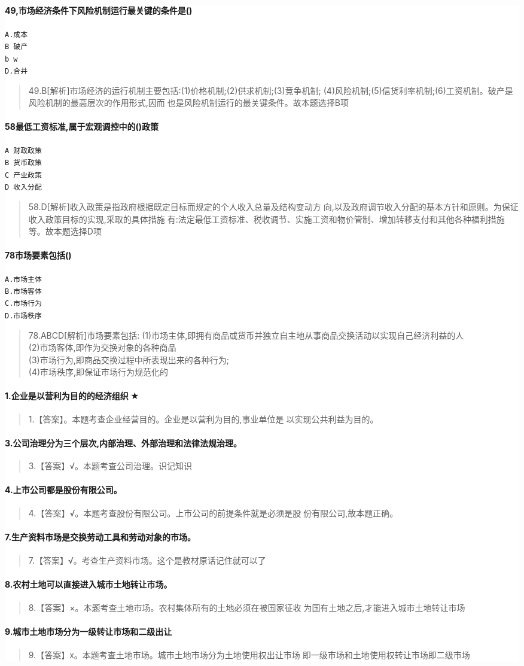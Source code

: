 #### 49,市场经济条件下风险机制运行最关键的条件是()
    A.成本
    B 破产
    b w
    D.合并
>   49.B[解析]市场经济的运行机制主要包括:(1)价格机制;(2)供求机制;(3)竞争机制;
(4)风险机制;(5)信货利率机制;(6)工资机制。破产是风险机制的最高层次的作用形式,因而
也是风险机制运行的最关键条件。故本题选择B项

#### 58最低工资标准,属于宏观调控中的()政策
    A 财政政策
    B 货币政策
    C 产业政策
    D 收入分配

>   58.D[解析]收入政策是指政府根据既定目标而规定的个人收入总量及结构变动方
    向,以及政府调节收入分配的基本方针和原则。为保证收入政策目标的实现,采取的具体措施
    有:法定最低工资标准、税收调节、实施工资和物价管制、增加转移支付和其他各种福利措施
    等。故本题选择D项

#### 78市场要素包括()
    A.市场主体
    B.市场客体
    C.市场行为
    D.市场秩序
>   78.ABCD[解析]市场要素包括:
(1)市场主体,即拥有商品或货币并独立自主地从事商品交换活动以实现自己经济利益的人   
(2)市场客体,即作为交换对象的各种商品   
(3)市场行为,即商品交换过程中所表现出来的各种行为;   
(4)市场秩序,即保证市场行为规范化的       


#### 1.企业是以营利为目的的经济组织 ★
>   1.【答案】。本题考查企业经营目的。企业是以营利为目的,事业单位是
    以实现公共利益为目的。

#### 3.公司治理分为三个层次,内部治理、外部治理和法律法规治理。
>   3.【答案】√。本题考查公司治理。识记知识

#### 4.上市公司都是股份有限公司。
>   4.【答案】√。本题考查股份有限公司。上市公司的前提条件就是必须是股
    份有限公司,故本题正确。

#### 7.生产资料市场是交换劳动工具和劳动对象的市场。
>   7.【答案】√。考查生产资料市场。这个是教材原话记住就可以了

#### 8.农村土地可以直接进入城市土地转让市场。
>   8.【答案】×。本题考查土地市场。农村集体所有的土地必须在被国家征收
    为国有土地之后,才能进入城市土地转让市场

#### 9.城市土地市场分为一级转让市场和二级出让
>   9.【答案】x。本题考查土地市场。城市土地市场分为土地使用权出让市场
    即一级市场和土地使用权转让市场即二级市场
